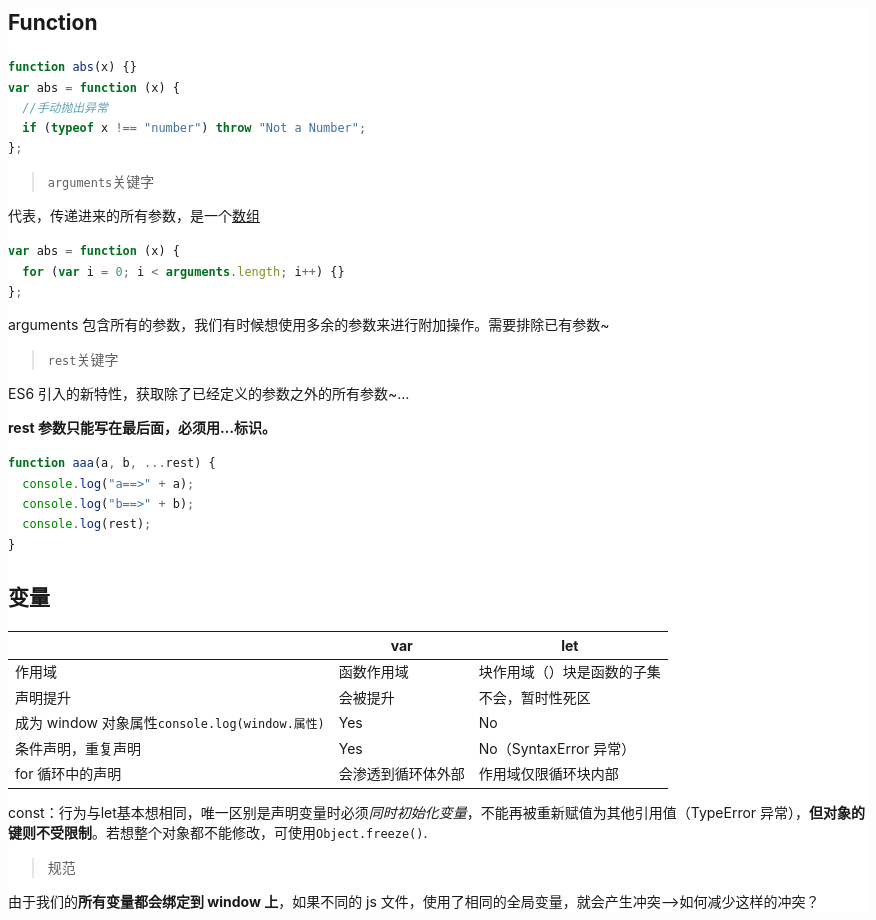 
## Function 
```js
function abs(x) {}
var abs = function (x) {
  //手动抛出异常
  if (typeof x !== "number") throw "Not a Number";
};
```

> `arguments`关键字

代表，传递进来的所有参数，是一个<u>数组</u>

```js
var abs = function (x) {
  for (var i = 0; i < arguments.length; i++) {}
};
```

arguments 包含所有的参数，我们有时候想使用多余的参数来进行附加操作。需要排除已有参数~

> `rest`关键字

ES6 引入的新特性，获取除了已经定义的参数之外的所有参数~…

**rest 参数只能写在最后面，必须用…标识。**

```js
function aaa(a, b, ...rest) {
  console.log("a==>" + a);
  console.log("b==>" + b);
  console.log(rest);
}
```

## 变量

|                                                    | var                | let                            |
| -------------------------------------------------- | ------------------ | ------------------------------ |
| 作用域                                             | 函数作用域         | 块作用域（）块是函数的子集 |
| 声明提升                                           | 会被提升           | 不会，暂时性死区               |
| 成为 window 对象属性`console.log(window.属性)` | Yes                | No                             |
| 条件声明，重复声明                                 | Yes                | No（SyntaxError 异常）         |
| for 循环中的声明                                   | 会渗透到循环体外部 | 作用域仅限循环块内部           |

const：行为与let基本想相同，唯一区别是声明变量时必须*同时初始化变量*，不能再被重新赋值为其他引用值（TypeError 异常），**但对象的键则不受限制**。若想整个对象都不能修改，可使用`Object.freeze()`.

> 规范

由于我们的**所有变量都会绑定到 window 上**，如果不同的 js 文件，使用了相同的全局变量，就会产生冲突—>如何减少这样的冲突？
